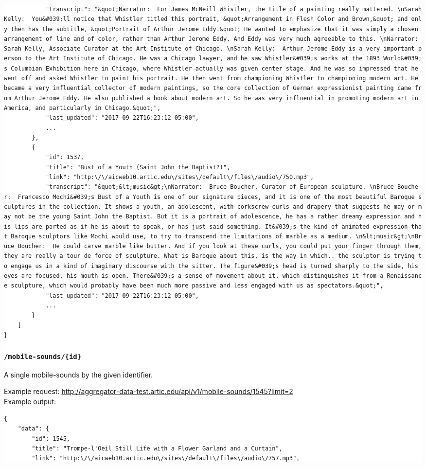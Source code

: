 ```
            "transcript": "&quot;Narrator:  For James McNeill Whistler, the title of a painting really mattered. \nSarah Kelly:  You&#039;ll notice that Whistler titled this portrait, &quot;Arrangement in Flesh Color and Brown,&quot; and only then has the subtitle, &quot;Portrait of Arthur Jerome Eddy.&quot; He wanted to emphasize that it was simply a chosen arrangement of line and of color, rather than Arthur Jerome Eddy. And Eddy was very much agreeable to this. \nNarrator:  Sarah Kelly, Associate Curator at the Art Institute of Chicago. \nSarah Kelly:  Arthur Jerome Eddy is a very important person to the Art Institute of Chicago. He was a Chicago lawyer, and he saw Whistler&#039;s works at the 1893 World&#039;s Columbian Exhibition here in Chicago, where Whistler actually was given center stage. And he was so impressed that he went off and asked Whistler to paint his portrait. He then went from championing Whistler to championing modern art. He became a very influential collector of modern paintings, so the core collection of German expressionist painting came from Arthur Jerome Eddy. He also published a book about modern art. So he was very influential in promoting modern art in America, and particularly in Chicago.&quot;",
            "last_updated": "2017-09-22T16:23:12-05:00",
            ...
        },
        {
            "id": 1537,
            "title": "Bust of a Youth (Saint John the Baptist?)",
            "link": "http:\/\/aicweb10.artic.edu\/sites\/default\/files\/audio\/750.mp3",
            "transcript": "&quot;&lt;music&gt;\nNarrator:  Bruce Boucher, Curator of European sculpture. \nBruce Boucher:  Francesco Mochi&#039;s Bust of a Youth is one of our signature pieces, and it is one of the most beautiful Baroque sculptures in the collection. It shows a youth, an adolescent, with corkscrew curls and drapery that suggests he may or may not be the young Saint John the Baptist. But it is a portrait of adolescence, he has a rather dreamy expression and his lips are parted as if he is about to speak, or has just said something. It&#039;s the kind of animated expression that Baroque sculptors like Mochi would use, to try to transcend the limitations of marble as a medium. \n&lt;music&gt;\nBruce Boucher:  He could carve marble like butter. And if you look at these curls, you could put your finger through them, they are really a tour de force of sculpture. What is Baroque about this, is the way in which.. the sculptor is trying to engage us in a kind of imaginary discourse with the sitter. The figure&#039;s head is turned sharply to the side, his eyes are focused, his mouth is open. There&#039;s a sense of movement about it, which distinguishes it from a Renaissance sculpture, which would probably have been much more passive and less engaged with us as spectators.&quot;",
            "last_updated": "2017-09-22T16:23:12-05:00",
            ...
        }
    ]
}
```

### `/mobile-sounds/{id}`

A single mobile-sounds by the given identifier.

Example request: http://aggregator-data-test.artic.edu/api/v1/mobile-sounds/1545?limit=2  
Example output:

```
{
    "data": {
        "id": 1545,
        "title": "Trompe-l'Oeil Still Life with a Flower Garland and a Curtain",
        "link": "http:\/\/aicweb10.artic.edu\/sites\/default\/files\/audio\/757.mp3",
```